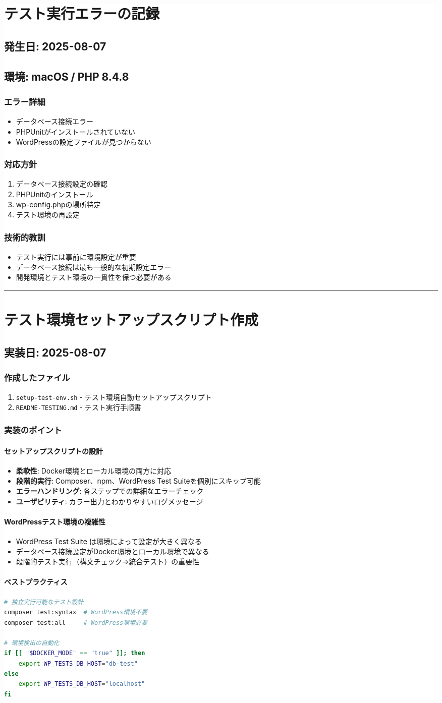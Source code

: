 # テスト実行エラーの記録

## 発生日: 2025-08-07
## 環境: macOS / PHP 8.4.8

### エラー詳細
- データベース接続エラー
- PHPUnitがインストールされていない
- WordPressの設定ファイルが見つからない

### 対応方針
1. データベース接続設定の確認
2. PHPUnitのインストール
3. wp-config.phpの場所特定
4. テスト環境の再設定

### 技術的教訓
- テスト実行には事前に環境設定が重要
- データベース接続は最も一般的な初期設定エラー
- 開発環境とテスト環境の一貫性を保つ必要がある

---

# テスト環境セットアップスクリプト作成

## 実装日: 2025-08-07

### 作成したファイル
1. `setup-test-env.sh` - テスト環境自動セットアップスクリプト
2. `README-TESTING.md` - テスト実行手順書

### 実装のポイント

#### セットアップスクリプトの設計
- **柔軟性**: Docker環境とローカル環境の両方に対応
- **段階的実行**: Composer、npm、WordPress Test Suiteを個別にスキップ可能
- **エラーハンドリング**: 各ステップでの詳細なエラーチェック
- **ユーザビリティ**: カラー出力とわかりやすいログメッセージ

#### WordPressテスト環境の複雑性
- WordPress Test Suite は環境によって設定が大きく異なる
- データベース接続設定がDocker環境とローカル環境で異なる
- 段階的テスト実行（構文チェック→統合テスト）の重要性

#### ベストプラクティス
```bash
# 独立実行可能なテスト設計
composer test:syntax  # WordPress環境不要
composer test:all     # WordPress環境必要

# 環境検出の自動化
if [[ "$DOCKER_MODE" == "true" ]]; then
    export WP_TESTS_DB_HOST="db-test"
else
    export WP_TESTS_DB_HOST="localhost"
fi
```
